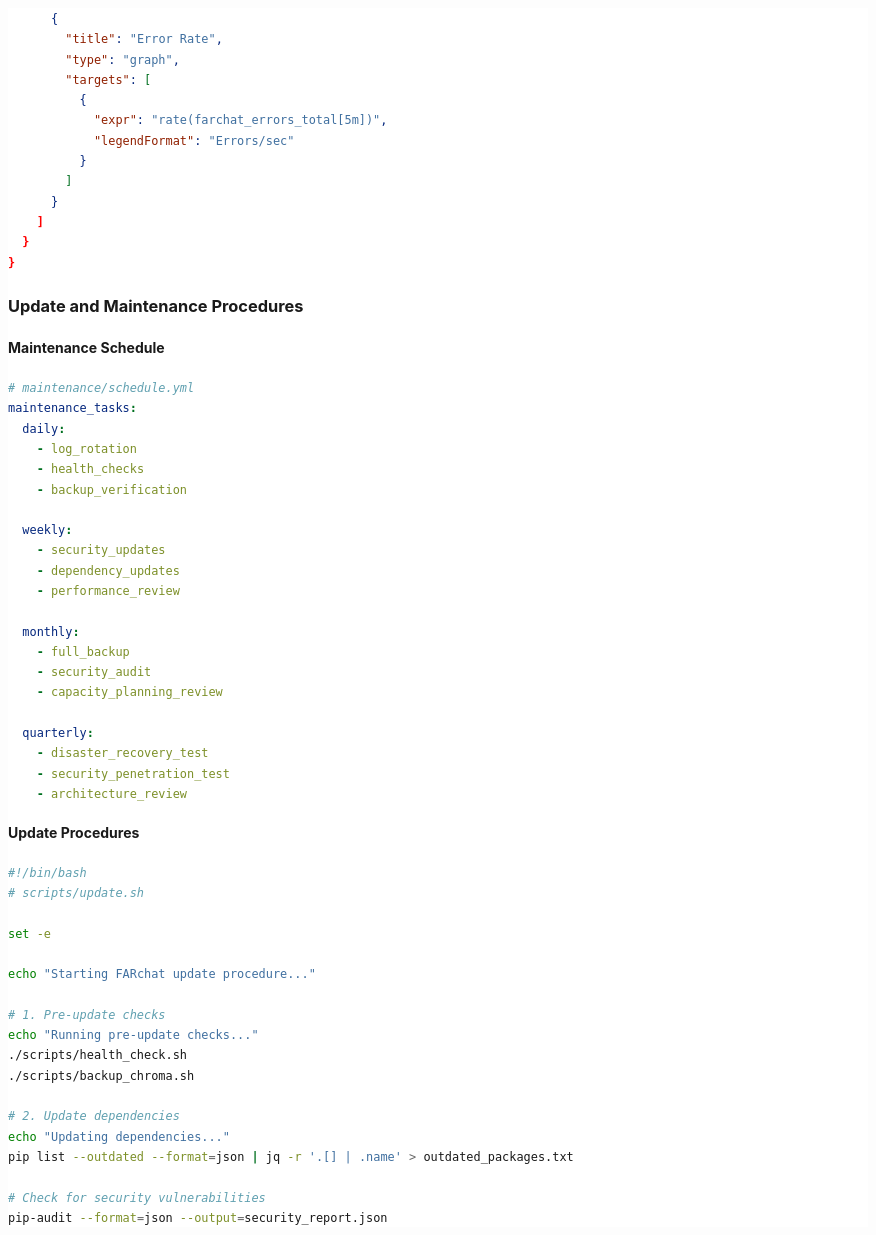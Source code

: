 ```json
      {
        "title": "Error Rate",
        "type": "graph",
        "targets": [
          {
            "expr": "rate(farchat_errors_total[5m])",
            "legendFormat": "Errors/sec"
          }
        ]
      }
    ]
  }
}
```

### Update and Maintenance Procedures

#### Maintenance Schedule
```yaml
# maintenance/schedule.yml
maintenance_tasks:
  daily:
    - log_rotation
    - health_checks
    - backup_verification
  
  weekly:
    - security_updates
    - dependency_updates
    - performance_review
  
  monthly:
    - full_backup
    - security_audit
    - capacity_planning_review
  
  quarterly:
    - disaster_recovery_test
    - security_penetration_test
    - architecture_review
```

#### Update Procedures
```bash
#!/bin/bash
# scripts/update.sh

set -e

echo "Starting FARchat update procedure..."

# 1. Pre-update checks
echo "Running pre-update checks..."
./scripts/health_check.sh
./scripts/backup_chroma.sh

# 2. Update dependencies
echo "Updating dependencies..."
pip list --outdated --format=json | jq -r '.[] | .name' > outdated_packages.txt

# Check for security vulnerabilities
pip-audit --format=json --output=security_report.json

```